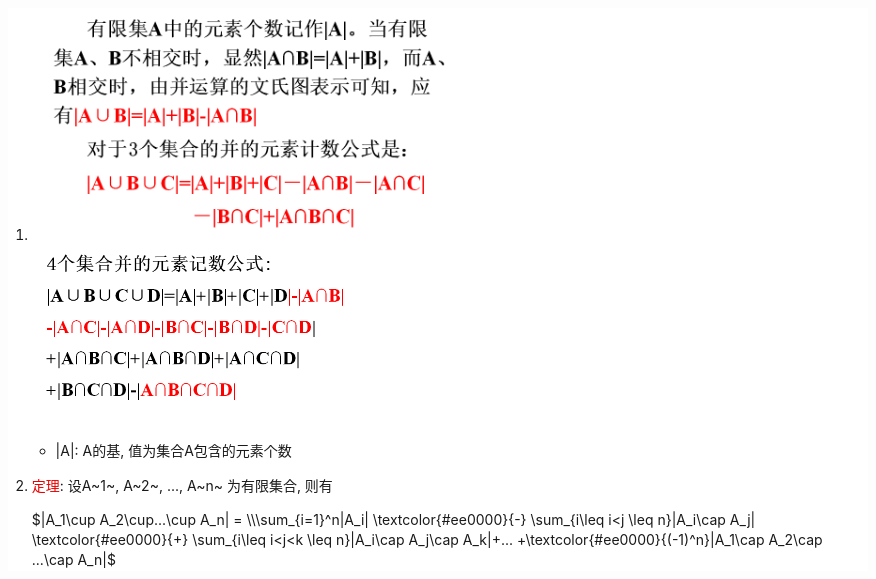 1. <img src="离散数学.assets\image-20221013174222737.png" alt="image-20221013174222737" style="zoom:47%;" /><img src="离散数学.assets\image-20221013174331951.png" alt="image-20221013174331951" style="zoom:50%;" />

   * |A|: A的基, 值为集合A包含的元素个数

2. <font color='#EE0000'>定理</font>: 设A~1~, A~2~, ..., A~n~ 为有限集合, 则有

   $|A_1\cup A_2\cup...\cup A_n| = \\\sum_{i=1}^n|A_i| 
   \textcolor{#ee0000}{-} \sum_{i\leq i<j \leq n}|A_i\cap A_j|
   \textcolor{#ee0000}{+} \sum_{i\leq i<j<k \leq n}|A_i\cap A_j\cap A_k|+...
   +\textcolor{#ee0000}{(-1)^n}|A_1\cap A_2\cap ...\cap A_n|$
